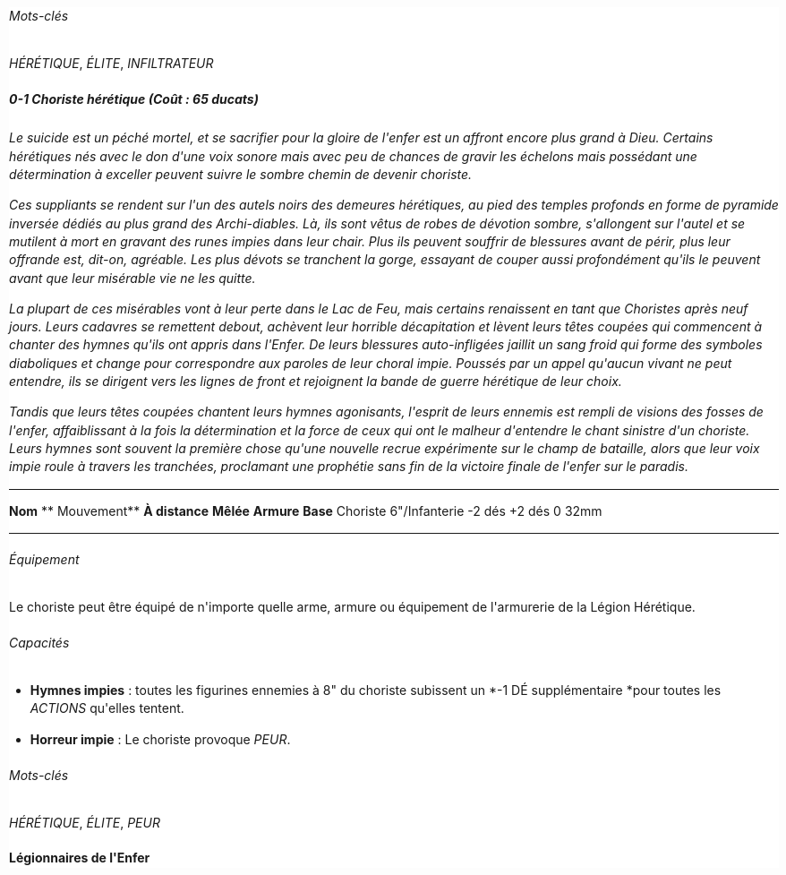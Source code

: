 ###### Mots-clés

*HÉRÉTIQUE*, *ÉLITE*, *INFILTRATEUR*

##### 0-1 Choriste hérétique **(Coût : 65 ducats)**

*Le suicide est un péché mortel, et se sacrifier pour la gloire de l'enfer est un affront encore plus grand à Dieu. Certains hérétiques nés avec le don d'une voix sonore mais avec peu de chances de gravir les échelons mais possédant une détermination à exceller peuvent suivre le sombre chemin de devenir choriste.*

*Ces suppliants se rendent sur l'un des autels noirs des demeures hérétiques, au pied des temples profonds en forme de pyramide inversée dédiés au plus grand des Archi-diables. Là, ils sont vêtus de robes de dévotion sombre, s'allongent sur l'autel et se mutilent à mort en gravant des runes impies dans leur chair. Plus ils peuvent souffrir de blessures avant de périr, plus leur offrande est, dit-on, agréable. Les plus dévots se tranchent la gorge, essayant de couper aussi profondément qu'ils le peuvent avant que leur misérable vie ne les quitte.*

*La plupart de ces misérables vont à leur perte dans le Lac de Feu, mais certains renaissent en tant que Choristes après neuf jours. Leurs cadavres se remettent debout, achèvent leur horrible décapitation et lèvent leurs têtes coupées qui commencent à chanter des hymnes qu'ils ont appris dans l'Enfer. De leurs blessures auto-infligées jaillit un sang froid qui forme des symboles diaboliques et change pour correspondre aux paroles de leur choral impie. Poussés par un appel qu'aucun vivant ne peut entendre, ils se dirigent vers les lignes de front et rejoignent la bande de guerre hérétique de leur choix.*

*Tandis que leurs têtes coupées chantent leurs hymnes agonisants, l'esprit de leurs ennemis est rempli de visions des fosses de l'enfer, affaiblissant à la fois la détermination et la force de ceux qui ont le malheur d'entendre le chant sinistre d'un choriste. Leurs hymnes sont souvent la première chose qu'une nouvelle recrue expérimente sur le champ de bataille, alors que leur voix impie roule à travers les tranchées, proclamant une prophétie sans fin de la victoire finale de l'enfer sur le paradis.*

----------- ----------- ----------- ------- ----- ----------
**Nom**          ** Mouvement**              **À distance**             **Mêlée**             **Armure**             **Base**
Choriste          6"/Infanterie          -2 dés          +2 dés          0          32mm
----------- ----------- ----------- ------- ----- ----------

###### Équipement

Le choriste peut être équipé de n'importe quelle arme, armure ou équipement de l'armurerie de la Légion Hérétique.

###### Capacités

- **Hymnes impies** : toutes les figurines ennemies à 8" du choriste subissent un *-1 DÉ supplémentaire *pour toutes les *ACTIONS* qu'elles tentent.

- **Horreur impie** : Le choriste provoque *PEUR*.

###### Mots-clés

*HÉRÉTIQUE*, *ÉLITE*, *PEUR*

#### Légionnaires de l'Enfer

